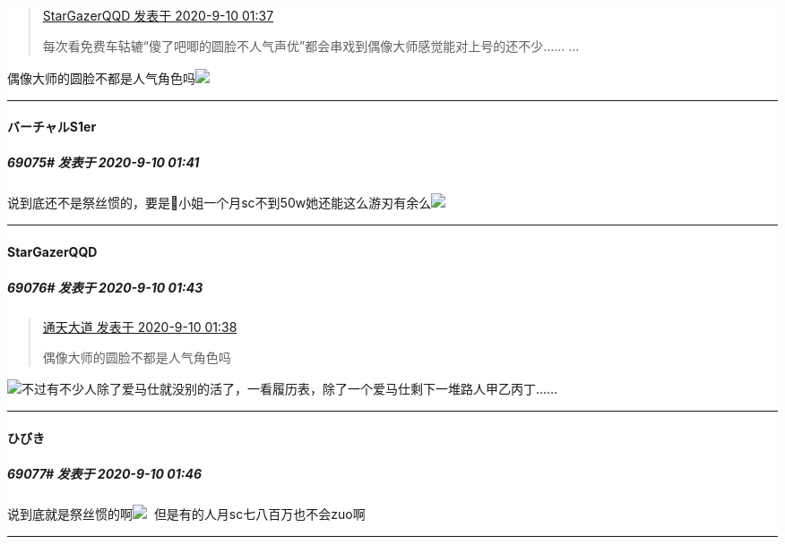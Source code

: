

<blockquote><a href="httphttps://bbs.saraba1st.com/2b/forum.php?mod=redirect&amp;goto=findpost&amp;pid=48692200&amp;ptid=1941579" target="_blank">StarGazerQQD 发表于 2020-9-10 01:37</a>

每次看免费车轱辘“傻了吧唧的圆脸不人气声优”都会串戏到偶像大师感觉能对上号的还不少…… ...</blockquote>
偶像大师的圆脸不都是人气角色吗<img src="https://static.saraba1st.com/image/smiley/face2017/009.gif" referrerpolicy="no-referrer">







-----

####  バーチャルS1er  
##### 69075#       发表于 2020-9-10 01:41




说到底还不是祭丝惯的，要是🐴小姐一个月sc不到50w她还能这么游刃有余么<img src="https://static.saraba1st.com/image/smiley/face2017/067.png" referrerpolicy="no-referrer">







-----

####  StarGazerQQD  
##### 69076#       发表于 2020-9-10 01:43



<blockquote><a href="httphttps://bbs.saraba1st.com/2b/forum.php?mod=redirect&amp;goto=findpost&amp;pid=48692203&amp;ptid=1941579" target="_blank">通天大道 发表于 2020-9-10 01:38</a>

偶像大师的圆脸不都是人气角色吗</blockquote>
<img src="https://static.saraba1st.com/image/smiley/face2017/067.png" referrerpolicy="no-referrer">不过有不少人除了爱马仕就没别的活了，一看履历表，除了一个爱马仕剩下一堆路人甲乙丙丁……







-----

####  ひびき  
##### 69077#       发表于 2020-9-10 01:46




说到底就是祭丝惯的啊<img src="https://static.saraba1st.com/image/smiley/face2017/067.png" referrerpolicy="no-referrer">  但是有的人月sc七八百万也不会zuo啊







-----
